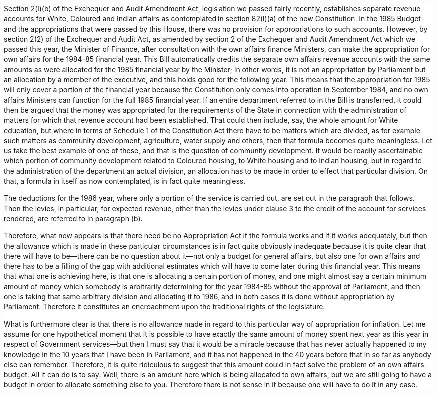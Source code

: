 <p>Section 2(l)(b) of the Exchequer and Audit Amendment Act, legislation we passed fairly recently, establishes separate revenue accounts for White, Coloured and Indian affairs as contemplated in section 82(l)(a) of the new Constitution. In the 1985 Budget and the appropriations that were passed by this House, there was no provision for appropriations to such accounts. However, by section 2(2) of the Exchequer and Audit Act, as amended by section 2 of the Exchequer and Audit Amendment Act which we passed this year, the Minister of Finance, after consultation with the own affairs finance Ministers, can make the appropriation for own affairs for the 1984-85 financial year. This Bill automatically credits the separate own affairs revenue accounts with the same amounts as were allocated for the 1985 financial year by the Minister; in other words, it is not an appropriation by Parliament but an allocation by a member of the executive, and this holds good for the following year. This means that the appropriation for 1985 will only cover a portion of the financial year because the Constitution only comes into operation in September 1984, and no own affairs Ministers can function for the full 1985 financial year. If an entire department referred to in the Bill is transferred, it could then be argued that the money was appropriated for the requirements of the State in connection with the administration of matters for which that revenue account had been established. That could then include, say, the whole amount for White education, but where in terms of Schedule 1 of the Constitution Act there have to be matters which are divided, as for example such matters as community development, agriculture, water supply and others, then that formula becomes quite meaningless. Let us take the best example of one of these, and that is the question of community development. It would be readily ascertainable which portion of community development related to Coloured housing, to White housing and to Indian housing, but in regard to the administration of the department an actual division, an allocation has to be made in order to effect that particular division. On <span class="col_11321-11322" refersTo="page_1451"/>that, a formula in itself as now contemplated, is in fact quite meaningless.</p>

<p>The deductions for the 1986 year, where only a portion of the service is carried out, are set out in the paragraph that follows. Then the levies, in particular, for expected revenue, other than the levies under clause 3 to the credit of the account for services rendered, are referred to in paragraph (b).</p>

<p>Therefore, what now appears is that there need be no Appropriation Act if the formula works and if it works adequately, but then the allowance which is made in these particular circumstances is in fact quite obviously inadequate because it is quite clear that there will have to be&#x2014;there can be no question about it&#x2014;not only a budget for general affairs, but also one for own affairs and there has to be a filling of the gap with additional estimates which will have to come later during this financial year. This means that what one is achieving here, is that one is allocating a certain portion of money, and one might almost say a certain minimum amount of money which somebody is arbitrarily determining for the year 1984-85 without the approval of Parliament, and then one is taking that same arbitrary division and allocating it to 1986, and in both cases it is done without appropriation by Parliament. Therefore it constitutes an encroachment upon the traditional rights of the legislature.</p>

<p>What is furthermore clear is that there is no allowance made in regard to this particular way of appropriation for inflation. Let me assume for one hypothetical moment that it is possible to have exactly the same amount of money spent next year as this year in respect of Government services&#x2014;but then I must say that it would be a miracle because that has never actually happened to my knowledge in the 10 years that I have been in Parliament, and it has not happened in the 40 years before that in so far as anybody else can remember. Therefore, it is quite ridiculous to suggest that this amount could in fact solve the problem of an own affairs budget. All it can do is to say: Well, there is an amount here which is being allocated to own affairs, but we are still going to have a budget in order to allocate something else to you. Therefore there is not sense in it because one will have to do it in any case.</p>
